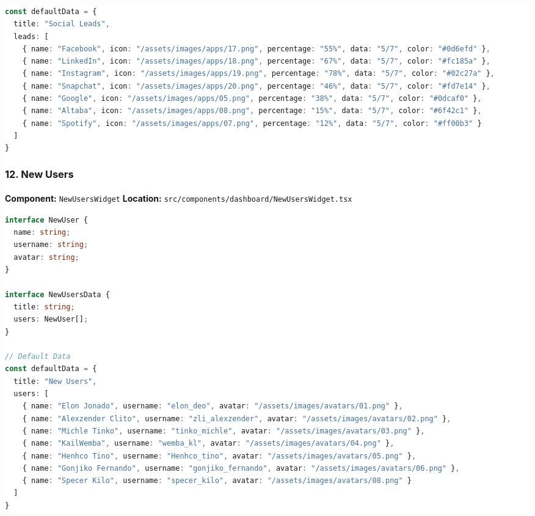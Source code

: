 ```typescript
const defaultData = {
  title: "Social Leads",
  leads: [
    { name: "Facebook", icon: "/assets/images/apps/17.png", percentage: "55%", data: "5/7", color: "#0d6efd" },
    { name: "LinkedIn", icon: "/assets/images/apps/18.png", percentage: "67%", data: "5/7", color: "#fc185a" },
    { name: "Instagram", icon: "/assets/images/apps/19.png", percentage: "78%", data: "5/7", color: "#02c27a" },
    { name: "Snapchat", icon: "/assets/images/apps/20.png", percentage: "46%", data: "5/7", color: "#fd7e14" },
    { name: "Google", icon: "/assets/images/apps/05.png", percentage: "38%", data: "5/7", color: "#0dcaf0" },
    { name: "Altaba", icon: "/assets/images/apps/08.png", percentage: "15%", data: "5/7", color: "#6f42c1" },
    { name: "Spotify", icon: "/assets/images/apps/07.png", percentage: "12%", data: "5/7", color: "#ff00b3" }
  ]
}
```

### 12. New Users
**Component:** `NewUsersWidget`
**Location:** `src/components/dashboard/NewUsersWidget.tsx`

```typescript
interface NewUser {
  name: string;
  username: string;
  avatar: string;
}

interface NewUsersData {
  title: string;
  users: NewUser[];
}

// Default Data
const defaultData = {
  title: "New Users",
  users: [
    { name: "Elon Jonado", username: "elon_deo", avatar: "/assets/images/avatars/01.png" },
    { name: "Alexzender Clito", username: "zli_alexzender", avatar: "/assets/images/avatars/02.png" },
    { name: "Michle Tinko", username: "tinko_michle", avatar: "/assets/images/avatars/03.png" },
    { name: "KailWemba", username: "wemba_kl", avatar: "/assets/images/avatars/04.png" },
    { name: "Henhco Tino", username: "Henhco_tino", avatar: "/assets/images/avatars/05.png" },
    { name: "Gonjiko Fernando", username: "gonjiko_fernando", avatar: "/assets/images/avatars/06.png" },
    { name: "Specer Kilo", username: "specer_kilo", avatar: "/assets/images/avatars/08.png" }
  ]
}
```
